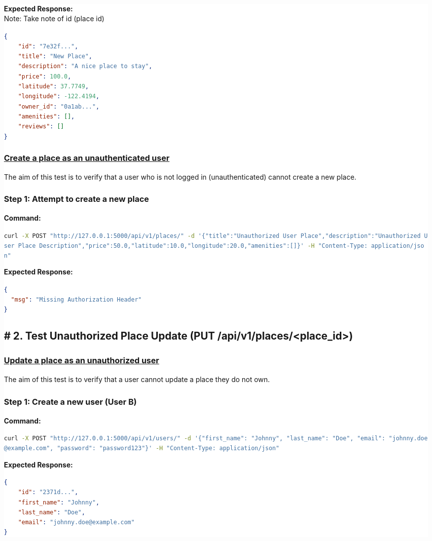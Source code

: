 ```bash
```
**Expected Response:** \
Note: Take note of id (place id)
```json
{
    "id": "7e32f...",
    "title": "New Place",
    "description": "A nice place to stay",
    "price": 100.0,
    "latitude": 37.7749,
    "longitude": -122.4194,
    "owner_id": "0a1ab...",
    "amenities": [],
    "reviews": []
}
```
### <u>Create a place as an unauthenticated user</u>
The aim of this test is to verify that a user who is not logged in (unauthenticated) cannot create a new place.
### Step 1: Attempt to create a new place
**Command:**
```bash
curl -X POST "http://127.0.0.1:5000/api/v1/places/" -d '{"title":"Unauthorized User Place","description":"Unauthorized User Place Description","price":50.0,"latitude":10.0,"longitude":20.0,"amenities":[]}' -H "Content-Type: application/json"
```
**Expected Response:**
```json
{
  "msg": "Missing Authorization Header"
}
```
## # 2. Test Unauthorized Place Update (PUT /api/v1/places/<place_id>)
### <u>Update a place as an unauthorized user</u>
The aim of this test is to verify that a user cannot update a place they do not own.

### Step 1: Create a new user (User B)
**Command:**
```bash
curl -X POST "http://127.0.0.1:5000/api/v1/users/" -d '{"first_name": "Johnny", "last_name": "Doe", "email": "johnny.doe@example.com", "password": "password123"}' -H "Content-Type: application/json"
```
**Expected Response:**
```json
{
    "id": "2371d...",
    "first_name": "Johnny",
    "last_name": "Doe",
    "email": "johnny.doe@example.com"
}
```
